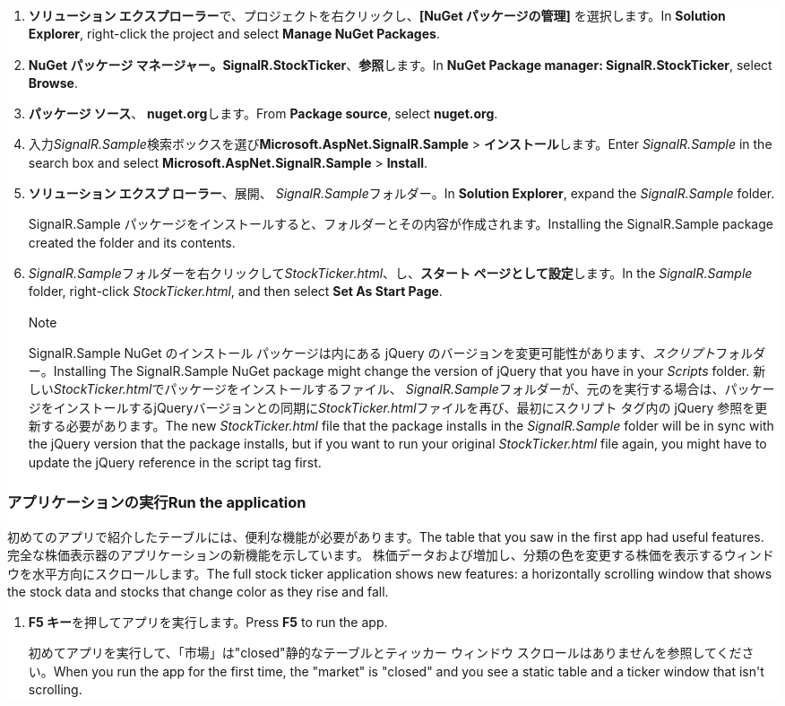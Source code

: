 1. <span data-ttu-id="e5cfb-324">**ソリューション エクスプローラー**で、プロジェクトを右クリックし、**[NuGet パッケージの管理]** を選択します。</span><span class="sxs-lookup"><span data-stu-id="e5cfb-324">In **Solution Explorer**, right-click the project and select **Manage NuGet Packages**.</span></span>

1. <span data-ttu-id="e5cfb-325">**NuGet パッケージ マネージャー。SignalR.StockTicker**、**参照**します。</span><span class="sxs-lookup"><span data-stu-id="e5cfb-325">In **NuGet Package manager: SignalR.StockTicker**, select **Browse**.</span></span>

1. <span data-ttu-id="e5cfb-326">**パッケージ ソース**、 **nuget.org**します。</span><span class="sxs-lookup"><span data-stu-id="e5cfb-326">From **Package source**, select **nuget.org**.</span></span>

1. <span data-ttu-id="e5cfb-327">入力*SignalR.Sample*検索ボックスを選び**Microsoft.AspNet.SignalR.Sample** > **インストール**します。</span><span class="sxs-lookup"><span data-stu-id="e5cfb-327">Enter *SignalR.Sample* in the search box and select **Microsoft.AspNet.SignalR.Sample** > **Install**.</span></span>

1. <span data-ttu-id="e5cfb-328">**ソリューション エクスプ ローラー**、展開、 *SignalR.Sample*フォルダー。</span><span class="sxs-lookup"><span data-stu-id="e5cfb-328">In **Solution Explorer**, expand the *SignalR.Sample* folder.</span></span>

    <span data-ttu-id="e5cfb-329">SignalR.Sample パッケージをインストールすると、フォルダーとその内容が作成されます。</span><span class="sxs-lookup"><span data-stu-id="e5cfb-329">Installing the SignalR.Sample package created the folder and its contents.</span></span>

1. <span data-ttu-id="e5cfb-330">*SignalR.Sample*フォルダーを右クリックして*StockTicker.html*、し、**スタート ページとして設定**します。</span><span class="sxs-lookup"><span data-stu-id="e5cfb-330">In the *SignalR.Sample* folder, right-click *StockTicker.html*, and then select **Set As Start Page**.</span></span>

    > [!NOTE]
    > <span data-ttu-id="e5cfb-331">SignalR.Sample NuGet のインストール パッケージは内にある jQuery のバージョンを変更可能性があります、*スクリプト*フォルダー。</span><span class="sxs-lookup"><span data-stu-id="e5cfb-331">Installing The SignalR.Sample NuGet package might change the version of jQuery that you have in your *Scripts* folder.</span></span> <span data-ttu-id="e5cfb-332">新しい*StockTicker.html*でパッケージをインストールするファイル、 *SignalR.Sample*フォルダーが、元のを実行する場合は、パッケージをインストールするjQueryバージョンとの同期に*StockTicker.html*ファイルを再び、最初にスクリプト タグ内の jQuery 参照を更新する必要があります。</span><span class="sxs-lookup"><span data-stu-id="e5cfb-332">The new *StockTicker.html* file that the package installs in the *SignalR.Sample* folder will be in sync with the jQuery version that the package installs, but if you want to run your original *StockTicker.html* file again, you might have to update the jQuery reference in the script tag first.</span></span>

### <a name="run-the-application"></a><span data-ttu-id="e5cfb-333">アプリケーションの実行</span><span class="sxs-lookup"><span data-stu-id="e5cfb-333">Run the application</span></span>

 <span data-ttu-id="e5cfb-334">初めてのアプリで紹介したテーブルには、便利な機能が必要があります。</span><span class="sxs-lookup"><span data-stu-id="e5cfb-334">The table that you saw in the first app had useful features.</span></span> <span data-ttu-id="e5cfb-335">完全な株価表示器のアプリケーションの新機能を示しています。 株価データおよび増加し、分類の色を変更する株価を表示するウィンドウを水平方向にスクロールします。</span><span class="sxs-lookup"><span data-stu-id="e5cfb-335">The full stock ticker application shows new features: a horizontally scrolling window that shows the stock data and stocks that change color as they rise and fall.</span></span>

1. <span data-ttu-id="e5cfb-336">**F5 キー**を押してアプリを実行します。</span><span class="sxs-lookup"><span data-stu-id="e5cfb-336">Press **F5** to run the app.</span></span>

     <span data-ttu-id="e5cfb-337">初めてアプリを実行して、「市場」は"closed"静的なテーブルとティッカー ウィンドウ スクロールはありませんを参照してください。</span><span class="sxs-lookup"><span data-stu-id="e5cfb-337">When you run the app for the first time, the "market" is "closed" and you see a static table and a ticker window that isn't scrolling.</span></span>
